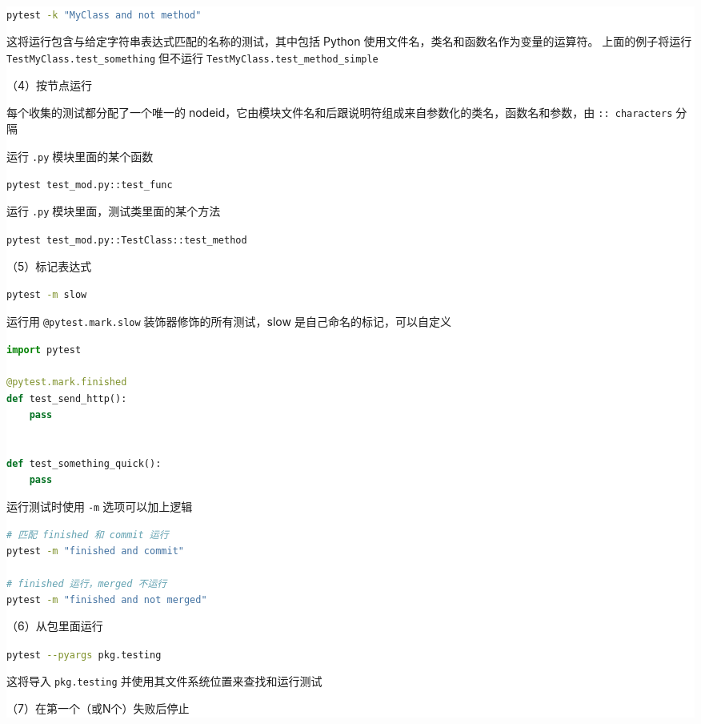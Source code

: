 ```bash
pytest -k "MyClass and not method"
```

这将运行包含与给定字符串表达式匹配的名称的测试，其中包括 Python 使用文件名，类名和函数名作为变量的运算符。 上面的例子将运行`TestMyClass.test_something` 但不运行 `TestMyClass.test_method_simple`

（4）按节点运行

每个收集的测试都分配了一个唯一的 nodeid，它由模块文件名和后跟说明符组成来自参数化的类名，函数名和参数，由 `:: characters` 分隔

运行 `.py` 模块里面的某个函数

```bash
pytest test_mod.py::test_func
```

运行 `.py` 模块里面，测试类里面的某个方法

```bash
pytest test_mod.py::TestClass::test_method
```

（5）标记表达式

```bash
pytest -m slow
```

运行用 `@pytest.mark.slow` 装饰器修饰的所有测试，slow 是自己命名的标记，可以自定义

```python
import pytest

@pytest.mark.finished
def test_send_http():
    pass  


def test_something_quick():
    pass
```

运行测试时使用 `-m` 选项可以加上逻辑

```bash
# 匹配 finished 和 commit 运行
pytest -m "finished and commit"

# finished 运行，merged 不运行
pytest -m "finished and not merged"
```

（6）从包里面运行

```bash
pytest --pyargs pkg.testing
```

这将导入 `pkg.testing` 并使用其文件系统位置来查找和运行测试

（7）在第一个（或N个）失败后停止
